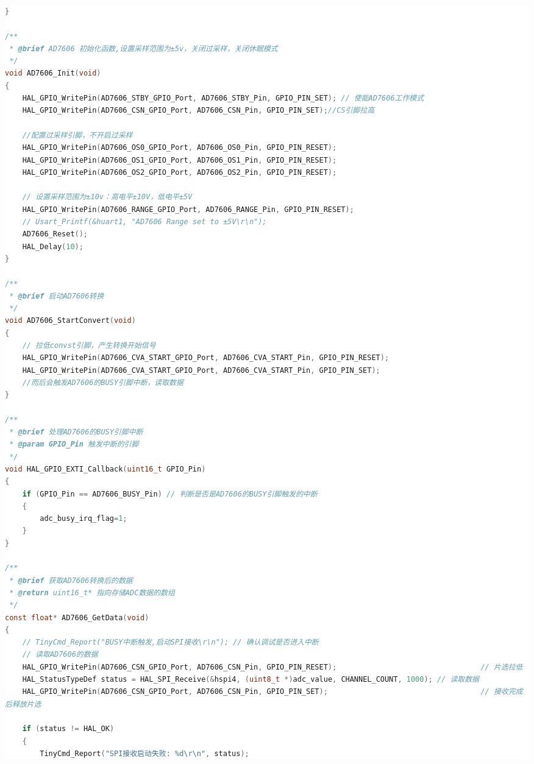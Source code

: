```c
}

/**
 * @brief AD7606 初始化函数,设置采样范围为±5v，关闭过采样，关闭休眠模式
 */
void AD7606_Init(void)
{
    HAL_GPIO_WritePin(AD7606_STBY_GPIO_Port, AD7606_STBY_Pin, GPIO_PIN_SET); // 使能AD7606工作模式
    HAL_GPIO_WritePin(AD7606_CSN_GPIO_Port, AD7606_CSN_Pin, GPIO_PIN_SET);//CS引脚拉高

    //配置过采样引脚，不开启过采样
    HAL_GPIO_WritePin(AD7606_OS0_GPIO_Port, AD7606_OS0_Pin, GPIO_PIN_RESET);
    HAL_GPIO_WritePin(AD7606_OS1_GPIO_Port, AD7606_OS1_Pin, GPIO_PIN_RESET);
    HAL_GPIO_WritePin(AD7606_OS2_GPIO_Port, AD7606_OS2_Pin, GPIO_PIN_RESET);

    // 设置采样范围为±10v：高电平±10V，低电平±5V
    HAL_GPIO_WritePin(AD7606_RANGE_GPIO_Port, AD7606_RANGE_Pin, GPIO_PIN_RESET);
    // Usart_Printf(&huart1, "AD7606 Range set to ±5V\r\n");
    AD7606_Reset();
    HAL_Delay(10);
}

/**
 * @brief 启动AD7606转换
 */
void AD7606_StartConvert(void)
{
    // 拉低convst引脚，产生转换开始信号
    HAL_GPIO_WritePin(AD7606_CVA_START_GPIO_Port, AD7606_CVA_START_Pin, GPIO_PIN_RESET);
    HAL_GPIO_WritePin(AD7606_CVA_START_GPIO_Port, AD7606_CVA_START_Pin, GPIO_PIN_SET);
    //而后会触发AD7606的BUSY引脚中断，读取数据
}

/**
 * @brief 处理AD7606的BUSY引脚中断
 * @param GPIO_Pin 触发中断的引脚
 */
void HAL_GPIO_EXTI_Callback(uint16_t GPIO_Pin)
{
    if (GPIO_Pin == AD7606_BUSY_Pin) // 判断是否是AD7606的BUSY引脚触发的中断
    {
        adc_busy_irq_flag=1;
    }
}

/**
 * @brief 获取AD7606转换后的数据
 * @return uint16_t* 指向存储ADC数据的数组
 */
const float* AD7606_GetData(void)
{
    // TinyCmd_Report("BUSY中断触发,启动SPI接收\r\n"); // 确认调试是否进入中断
    // 读取AD7606的数据
    HAL_GPIO_WritePin(AD7606_CSN_GPIO_Port, AD7606_CSN_Pin, GPIO_PIN_RESET);                                 // 片选拉低
    HAL_StatusTypeDef status = HAL_SPI_Receive(&hspi4, (uint8_t *)adc_value, CHANNEL_COUNT, 1000); // 读取数据
    HAL_GPIO_WritePin(AD7606_CSN_GPIO_Port, AD7606_CSN_Pin, GPIO_PIN_SET);                                   // 接收完成后释放片选

    if (status != HAL_OK)
    {
        TinyCmd_Report("SPI接收启动失败: %d\r\n", status);
```